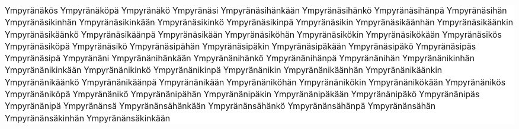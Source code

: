 Ympyränäkös
Ympyränäköpä
Ympyränäkö
Ympyränäsi
Ympyränäsihänkään
Ympyränäsihänkö
Ympyränäsihänpä
Ympyränäsihän
Ympyränäsikinhän
Ympyränäsikinkään
Ympyränäsikinkö
Ympyränäsikinpä
Ympyränäsikin
Ympyränäsikäänhän
Ympyränäsikäänkin
Ympyränäsikäänkö
Ympyränäsikäänpä
Ympyränäsikään
Ympyränäsiköhän
Ympyränäsikökin
Ympyränäsikökään
Ympyränäsikös
Ympyränäsiköpä
Ympyränäsikö
Ympyränäsipähän
Ympyränäsipäkin
Ympyränäsipäkään
Ympyränäsipäkö
Ympyränäsipäs
Ympyränäsipä
Ympyränäni
Ympyränänihänkään
Ympyränänihänkö
Ympyränänihänpä
Ympyränänihän
Ympyränänikinhän
Ympyränänikinkään
Ympyränänikinkö
Ympyränänikinpä
Ympyränänikin
Ympyränänikäänhän
Ympyränänikäänkin
Ympyränänikäänkö
Ympyränänikäänpä
Ympyränänikään
Ympyränäniköhän
Ympyränänikökin
Ympyränänikökään
Ympyränänikös
Ympyränäniköpä
Ympyränänikö
Ympyränänipähän
Ympyränänipäkin
Ympyränänipäkään
Ympyränänipäkö
Ympyränänipäs
Ympyränänipä
Ympyränänsä
Ympyränänsähänkään
Ympyränänsähänkö
Ympyränänsähänpä
Ympyränänsähän
Ympyränänsäkinhän
Ympyränänsäkinkään